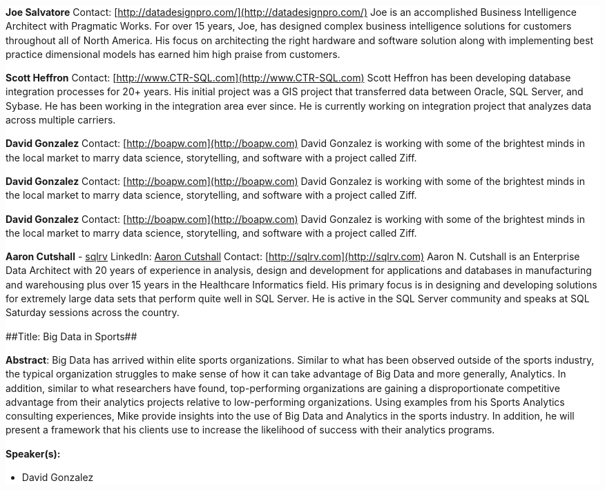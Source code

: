 **Joe Salvatore** 
Contact: [http://datadesignpro.com/](http://datadesignpro.com/)
Joe is an accomplished Business Intelligence Architect with Pragmatic Works. For over 15 years, Joe, has designed complex business intelligence solutions for customers throughout all of North America. His focus on architecting the right hardware and software solution along with implementing best practice dimensional models has earned him high praise from customers.
 
**Scott Heffron** 
Contact: [http://www.CTR-SQL.com](http://www.CTR-SQL.com)
Scott Heffron has been developing database integration processes for 20+ years. His initial project was a GIS project that transferred data between Oracle, SQL Server, and Sybase. He has been working in the integration area ever since. He is currently working on integration project that analyzes data across multiple carriers. 
 
**David Gonzalez** 
Contact: [http://boapw.com](http://boapw.com)
David Gonzalez is working with some of the brightest minds in the local market to marry data science, storytelling, and software with a project called Ziff.
 
**David Gonzalez** 
Contact: [http://boapw.com](http://boapw.com)
David Gonzalez is working with some of the brightest minds in the local market to marry data science, storytelling, and software with a project called Ziff.
 
**David Gonzalez** 
Contact: [http://boapw.com](http://boapw.com)
David Gonzalez is working with some of the brightest minds in the local market to marry data science, storytelling, and software with a project called Ziff.
 
**Aaron Cutshall**  - [sqlrv](https://www.twitter.com/sqlrv)
LinkedIn: [Aaron Cutshall](https://www.linkedin.com/in/sqlrv)
Contact: [http://sqlrv.com](http://sqlrv.com)
Aaron N. Cutshall is an Enterprise Data Architect with 20 years of experience in analysis, design and development for applications and databases in manufacturing and warehousing plus over 15 years in the Healthcare Informatics field.  His primary focus is in designing and developing solutions for extremely large data sets that perform quite well in SQL Server.  He is active in the SQL Server community and speaks at SQL Saturday sessions across the country.
 
 
 
 
##Title: Big Data in Sports##
 
**Abstract**:
Big Data has arrived within elite sports organizations.  Similar to what has been observed outside of the sports industry, the typical organization struggles to make sense of how it can take advantage of Big Data and more generally, Analytics.  In addition, similar to what researchers have found, top-performing organizations are gaining a disproportionate competitive advantage from their analytics projects relative to low-performing organizations.  Using examples from his Sports Analytics consulting experiences, Mike provide insights into the use of Big Data and Analytics in the sports industry.  In addition, he will present a framework that his clients use to increase the likelihood of success with their analytics programs.

 
**Speaker(s):**
- David Gonzalez
 